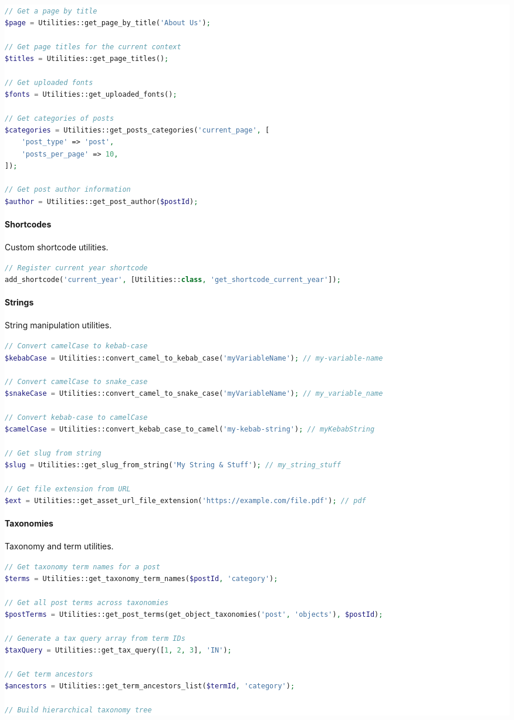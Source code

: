 ```php
// Get a page by title
$page = Utilities::get_page_by_title('About Us');

// Get page titles for the current context
$titles = Utilities::get_page_titles();

// Get uploaded fonts
$fonts = Utilities::get_uploaded_fonts();

// Get categories of posts
$categories = Utilities::get_posts_categories('current_page', [
    'post_type' => 'post',
    'posts_per_page' => 10,
]);

// Get post author information
$author = Utilities::get_post_author($postId);
```

#### Shortcodes

Custom shortcode utilities.

```php
// Register current year shortcode
add_shortcode('current_year', [Utilities::class, 'get_shortcode_current_year']);
```

#### Strings

String manipulation utilities.

```php
// Convert camelCase to kebab-case
$kebabCase = Utilities::convert_camel_to_kebab_case('myVariableName'); // my-variable-name

// Convert camelCase to snake_case
$snakeCase = Utilities::convert_camel_to_snake_case('myVariableName'); // my_variable_name

// Convert kebab-case to camelCase
$camelCase = Utilities::convert_kebab_case_to_camel('my-kebab-string'); // myKebabString

// Get slug from string
$slug = Utilities::get_slug_from_string('My String & Stuff'); // my_string_stuff

// Get file extension from URL
$ext = Utilities::get_asset_url_file_extension('https://example.com/file.pdf'); // pdf
```

#### Taxonomies

Taxonomy and term utilities.

```php
// Get taxonomy term names for a post
$terms = Utilities::get_taxonomy_term_names($postId, 'category');

// Get all post terms across taxonomies
$postTerms = Utilities::get_post_terms(get_object_taxonomies('post', 'objects'), $postId);

// Generate a tax query array from term IDs
$taxQuery = Utilities::get_tax_query([1, 2, 3], 'IN');

// Get term ancestors
$ancestors = Utilities::get_term_ancestors_list($termId, 'category');

// Build hierarchical taxonomy tree
```